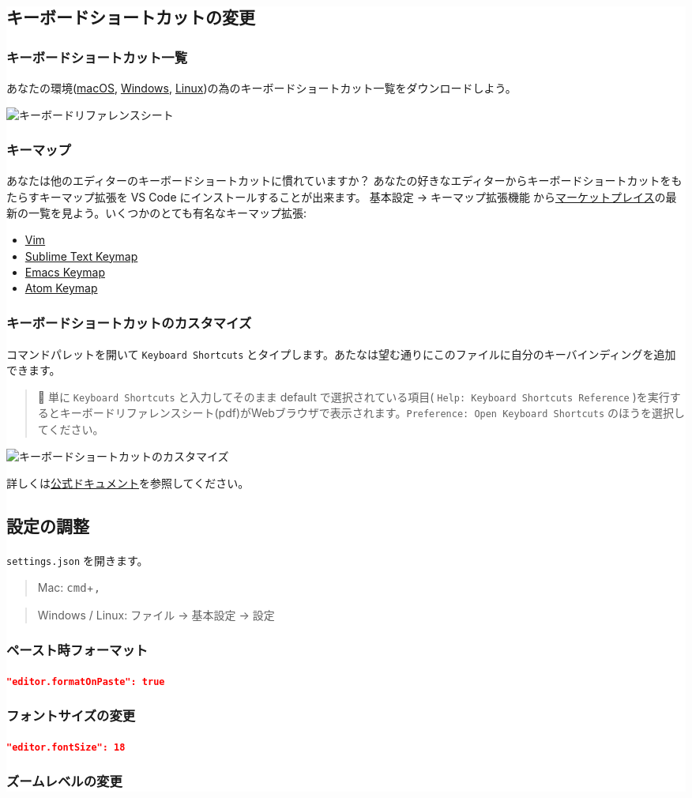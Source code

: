 ## キーボードショートカットの変更

### キーボードショートカット一覧

あなたの環境([macOS](https://go.microsoft.com/fwlink/?linkid=832143), [Windows](https://go.microsoft.com/fwlink/?linkid=832145), [Linux](https://go.microsoft.com/fwlink/?linkid=832144))の為のキーボードショートカット一覧をダウンロードしよう。

![キーボードリファレンスシート](/media/KeyboardReferenceSheet.png)

### キーマップ

あなたは他のエディターのキーボードショートカットに慣れていますか？ あなたの好きなエディターからキーボードショートカットをもたらすキーマップ拡張を VS Code にインストールすることが出来ます。 <kbd>基本設定</kbd> -> <kbd>キーマップ拡張機能</kbd> から[マーケットプレイス](https://marketplace.visualstudio.com/search?target=VSCode&category=Keymaps&sortBy=Downloads)の最新の一覧を見よう。いくつかのとても有名なキーマップ拡張:

- [Vim](https://marketplace.visualstudio.com/items?itemName=vscodevim.vim)
- [Sublime Text Keymap](https://marketplace.visualstudio.com/items?itemName=ms-vscode.sublime-keybindings)
- [Emacs Keymap](https://marketplace.visualstudio.com/items?itemName=hiro-sun.vscode-emacs)
- [Atom Keymap](https://marketplace.visualstudio.com/items?itemName=ms-vscode.atom-keybindings)

### キーボードショートカットのカスタマイズ

コマンドパレットを開いて `Keyboard Shortcuts` とタイプします。あたなは望む通りにこのファイルに自分のキーバインディングを追加できます。

> 👻 単に `Keyboard Shortcuts` と入力してそのまま default で選択されている項目( `Help: Keyboard Shortcuts Reference` )を実行するとキーボードリファレンスシート(pdf)がWebブラウザで表示されます。`Preference: Open Keyboard Shortcuts` のほうを選択してください。

![キーボードショートカットのカスタマイズ](/media/KeyboardShortcuts.gif)

詳しくは[公式ドキュメント](https://code.visualstudio.com/docs/customization/keybindings)を参照してください。

## 設定の調整

`settings.json` を開きます。

> Mac: <kbd>cmd</kbd>+<kbd>,</kbd>

> Windows / Linux: <kbd>ファイル</kbd> -> <kbd>基本設定</kbd> -> <kbd>設定</kbd>

### ペースト時フォーマット

```json
"editor.formatOnPaste": true
```

### フォントサイズの変更

```json
"editor.fontSize": 18
```

### ズームレベルの変更

